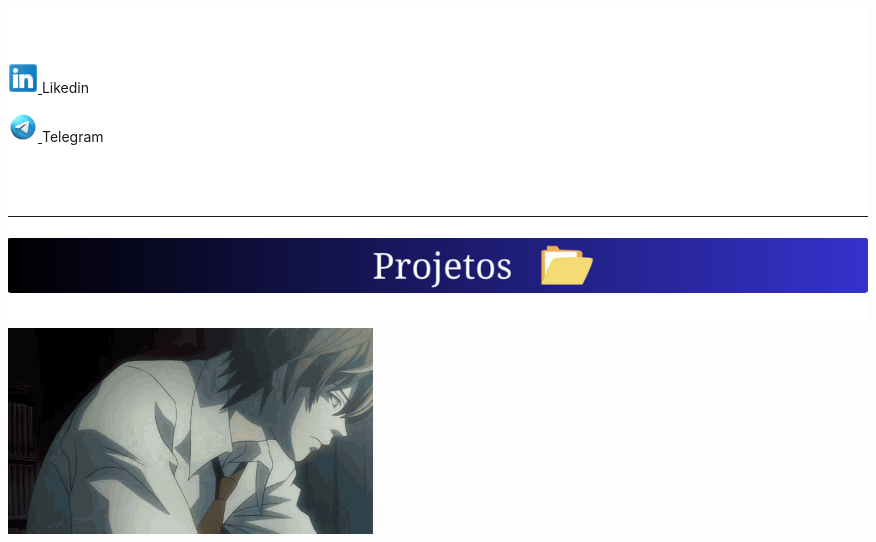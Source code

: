  <br/><br/>

<p align='center'>


<p> <a href='' target='_blank'>
  <img height='30px' src='./componentes/icons8-linkedin-logo-24.png'>
 </a>Likedin</p>


<p> <a href='' target='_blank'>
  <img height='30px' src='./componentes/icons8-telegram-94.png'>
 </a>Telegram</p>


</p>
<br/><br/>

<hr/>

<div align='center'>
  <img src='./Imagens/Projetos.png'  height='70px' width='100%'  alt='Imagem da seção de comunicação'>
</div>

<img align='center' src='' width='' alt=''>

<img align='left' src='./Imagens/death-note-light.gif' height='250px' width='365px' alt=''>
